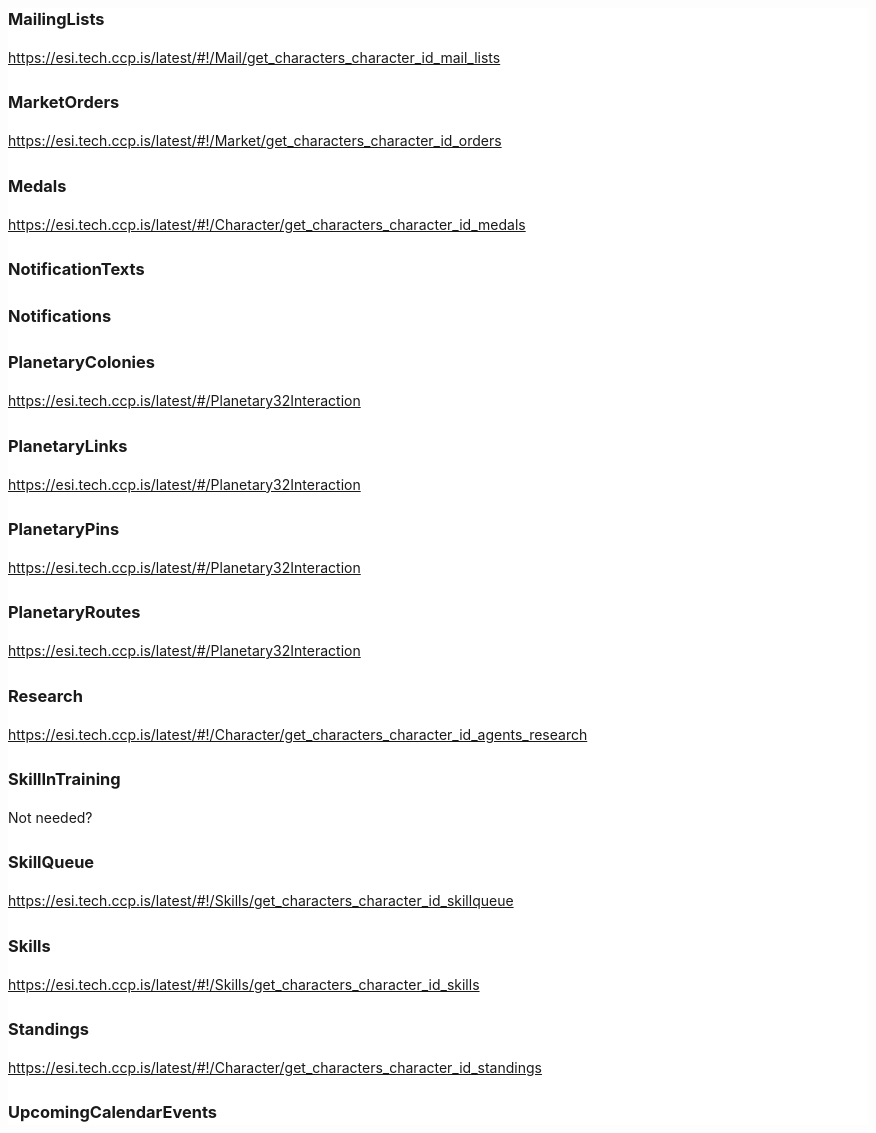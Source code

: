 ### MailingLists

https://esi.tech.ccp.is/latest/#!/Mail/get_characters_character_id_mail_lists

### MarketOrders

https://esi.tech.ccp.is/latest/#!/Market/get_characters_character_id_orders

### Medals

https://esi.tech.ccp.is/latest/#!/Character/get_characters_character_id_medals

### NotificationTexts

### Notifications

### PlanetaryColonies

https://esi.tech.ccp.is/latest/#/Planetary32Interaction

### PlanetaryLinks

https://esi.tech.ccp.is/latest/#/Planetary32Interaction

### PlanetaryPins

https://esi.tech.ccp.is/latest/#/Planetary32Interaction

### PlanetaryRoutes

https://esi.tech.ccp.is/latest/#/Planetary32Interaction

### Research

https://esi.tech.ccp.is/latest/#!/Character/get_characters_character_id_agents_research

### SkillInTraining

Not needed?

### SkillQueue

https://esi.tech.ccp.is/latest/#!/Skills/get_characters_character_id_skillqueue

### Skills

https://esi.tech.ccp.is/latest/#!/Skills/get_characters_character_id_skills

### Standings

https://esi.tech.ccp.is/latest/#!/Character/get_characters_character_id_standings

### UpcomingCalendarEvents
